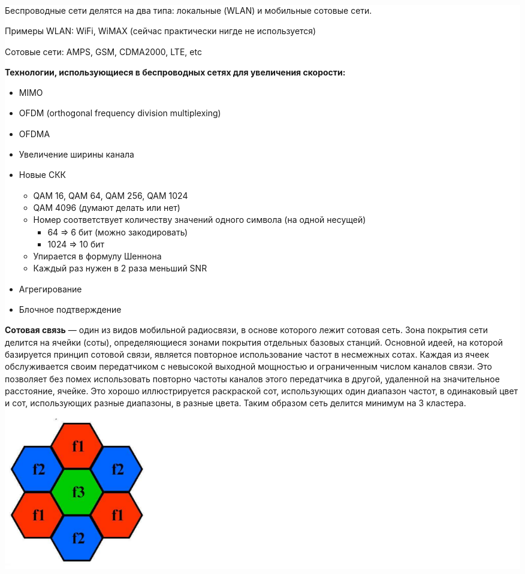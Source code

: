 Беспроводные сети делятся на два типа: локальные (WLAN) и мобильные сотовые сети.

Примеры WLAN: WiFi, WiMAX (сейчас практически нигде не используется)

Сотовые сети: AMPS, GSM, CDMA2000, LTE, etc



**Технологии, использующиеся в беспроводных сетях для увеличения скорости:**

- MIMO
- OFDM (orthogonal frequency division multiplexing)
- OFDMA
- Увеличение ширины канала
- Новые СКК

  - QAM 16, QAM 64, QAM 256, QAM 1024
  - QAM 4096 (думают делать или нет)
  - Номер соответствует количеству значений одного символа (на одной несущей)
    - 64 => 6 бит (можно закодировать)
    - 1024 => 10 бит
  - Упирается в формулу Шеннона
  - Каждый раз нужен в 2 раза меньший SNR
- Агрегирование
- Блочное подтверждение

**Сотовая связь** — один из видов мобильной радиосвязи, в основе которого лежит сотовая сеть. Зона покрытия сети делится на ячейки (соты), определяющиеся зонами покрытия отдельных базовых станций. Основной идеей, на которой базируется принцип сотовой связи, является повторное использование частот в несмежных сотах. Каждая из ячеек обслуживается своим передатчиком с невысокой выходной мощностью и ограниченным числом каналов связи. Это позволяет без помех использовать повторно частоты каналов этого передатчика в другой, удаленной на значительное расстояние, ячейке. Это хорошо иллюстрируется раскраской сот, использующих один диапазон частот, в одинаковый цвет и сот, использующих разные диапазоны, в разные цвета. Таким образом сеть делится минимум на 3 кластера. 

<img src="./img/mobile_cells.png" alt="mobile cells" style="zoom:40%;" />
